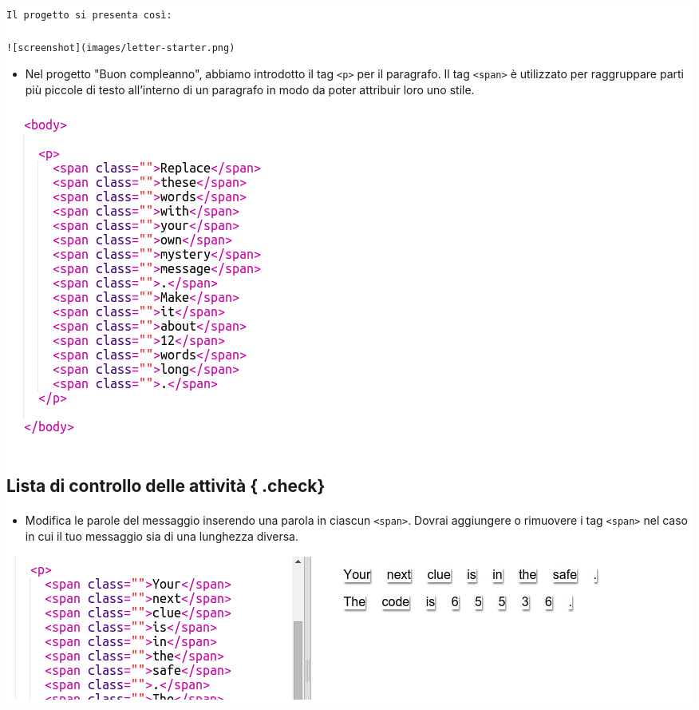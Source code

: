	Il progetto si presenta così:

	![screenshot](images/letter-starter.png)

+ Nel progetto "Buon compleanno", abbiamo introdotto il tag `<p>` per il paragrafo. Il tag `<span>` è utilizzato per raggruppare parti più piccole di testo all’interno di un paragrafo in modo da poter attribuir loro uno stile. 

![screenshot](images/letter-placeholder.png)

## Lista di controllo delle attività { .check}

+ Modifica le parole del messaggio inserendo una parola in ciascun `<span>`. Dovrai aggiungere o rimuovere i tag `<span>` nel caso in cui il tuo messaggio sia di una lunghezza diversa. 

![screenshot](images/letter-message.png)
